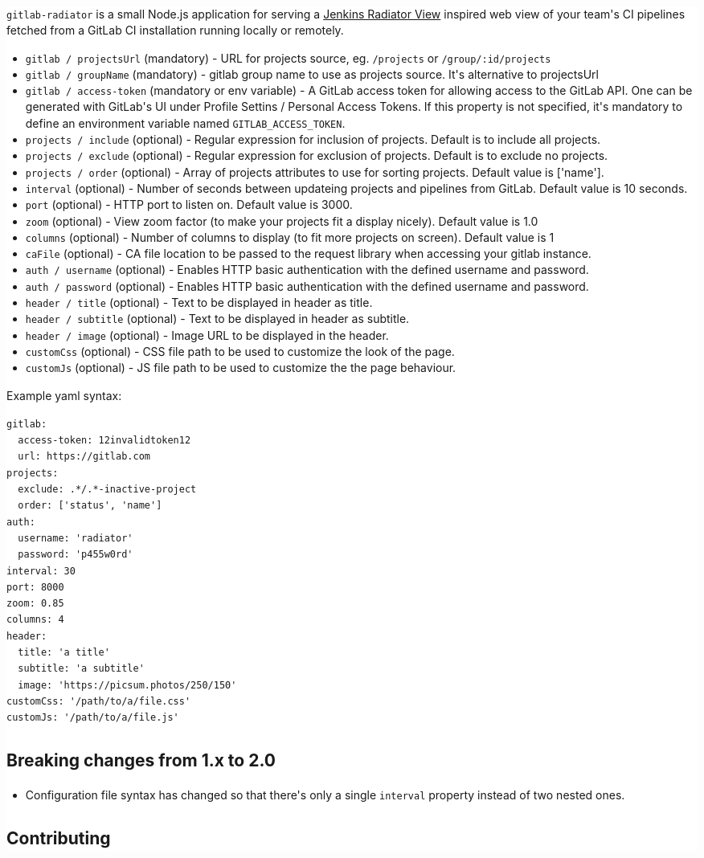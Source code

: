 ```gitlab-radiator``` is a small Node.js application for serving a [Jenkins Radiator View](https://wiki.jenkins-ci.org/display/JENKINS/Radiator+View+Plugin) inspired web view of your team's CI pipelines fetched from a GitLab CI installation running locally or remotely.
- ```gitlab / projectsUrl``` (mandatory) - URL for projects source, eg. ```/projects``` or ```/group/:id/projects```
- ```gitlab / groupName``` (mandatory) - gitlab group name to use as projects source. It's alternative to projectsUrl
- ```gitlab / access-token``` (mandatory or env variable) - A GitLab access token for allowing access to the GitLab API. One can be generated with GitLab's UI under Profile Settins / Personal Access Tokens. If this property is not specified, it's mandatory to define an environment variable named `GITLAB_ACCESS_TOKEN`.
- ```projects / include``` (optional) - Regular expression for inclusion of projects. Default is to include all projects.
- ```projects / exclude``` (optional) - Regular expression for exclusion of projects. Default is to exclude no projects.
- ```projects / order``` (optional) - Array of projects attributes to use for sorting projects. Default value is ['name'].
- ```interval``` (optional) - Number of seconds between updateing projects and pipelines from GitLab. Default value is 10 seconds.
- ```port``` (optional) - HTTP port to listen on. Default value is 3000.
- ```zoom``` (optional) - View zoom factor (to make your projects fit a display nicely). Default value is 1.0
- ```columns``` (optional) - Number of columns to display (to fit more projects on screen). Default value is 1
- ```caFile``` (optional) - CA file location to be passed to the request library when accessing your gitlab instance.
- ```auth / username``` (optional) - Enables HTTP basic authentication with the defined username and password.
- ```auth / password``` (optional) - Enables HTTP basic authentication with the defined username and password.
- ```header / title``` (optional) - Text to be displayed in header as title.
- ```header / subtitle``` (optional) - Text to be displayed in header as subtitle.
- ```header / image``` (optional) - Image URL to be displayed in the header.
- ```customCss``` (optional) - CSS file path to be used to customize the look of the page.
- ```customJs``` (optional) - JS file path to be used to customize the the page behaviour.

Example yaml syntax:

```
gitlab:
  access-token: 12invalidtoken12
  url: https://gitlab.com
projects:
  exclude: .*/.*-inactive-project
  order: ['status', 'name']
auth:
  username: 'radiator'
  password: 'p455w0rd'
interval: 30
port: 8000
zoom: 0.85
columns: 4
header:
  title: 'a title'
  subtitle: 'a subtitle'
  image: 'https://picsum.photos/250/150'
customCss: '/path/to/a/file.css'
customJs: '/path/to/a/file.js'
```

## Breaking changes from 1.x to 2.0

- Configuration file syntax has changed so that there's only a single ```interval``` property instead of two nested ones.

## Contributing
```